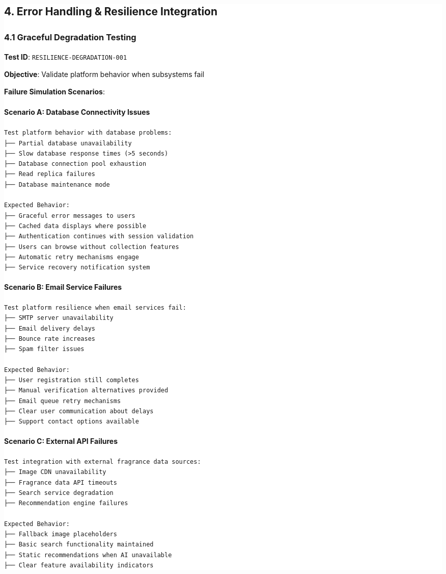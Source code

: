 
## 4. Error Handling & Resilience Integration

### 4.1 Graceful Degradation Testing

**Test ID**: `RESILIENCE-DEGRADATION-001`

**Objective**: Validate platform behavior when subsystems fail

**Failure Simulation Scenarios**:

#### Scenario A: Database Connectivity Issues
```
Test platform behavior with database problems:
├── Partial database unavailability
├── Slow database response times (>5 seconds)
├── Database connection pool exhaustion
├── Read replica failures
├── Database maintenance mode

Expected Behavior:
├── Graceful error messages to users
├── Cached data displays where possible
├── Authentication continues with session validation
├── Users can browse without collection features
├── Automatic retry mechanisms engage
├── Service recovery notification system
```

#### Scenario B: Email Service Failures
```
Test platform resilience when email services fail:
├── SMTP server unavailability
├── Email delivery delays
├── Bounce rate increases
├── Spam filter issues

Expected Behavior:
├── User registration still completes
├── Manual verification alternatives provided
├── Email queue retry mechanisms
├── Clear user communication about delays
├── Support contact options available
```

#### Scenario C: External API Failures
```
Test integration with external fragrance data sources:
├── Image CDN unavailability
├── Fragrance data API timeouts
├── Search service degradation
├── Recommendation engine failures

Expected Behavior:
├── Fallback image placeholders
├── Basic search functionality maintained
├── Static recommendations when AI unavailable
├── Clear feature availability indicators
```
